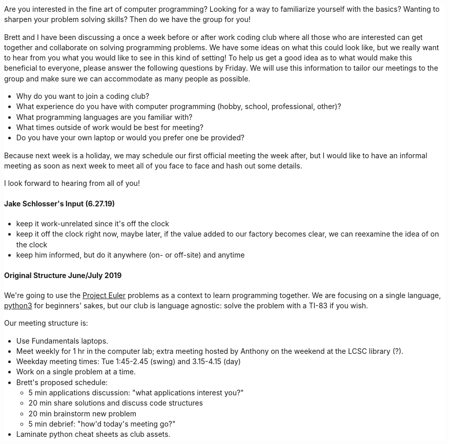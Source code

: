 Are you interested in the fine art of computer programming?
Looking for a way to familiarize yourself with the basics?
Wanting to sharpen your problem solving skills?
Then do we have the group for you!

Brett and I have been discussing a once a week before or after work coding club
where all those who are interested can get together and collaborate on solving
programming problems. We have some ideas on what this could look like, but we
really want to hear from you what you would like to see in this kind of setting!
To help us get a good idea as to what would make this beneficial to everyone,
please answer the following questions by Friday. We will use this information to
tailor our meetings to the group and make sure we can accommodate as many people
as possible.

* Why do you want to join a coding club?
* What experience do you have with computer programming (hobby, school,
  professional, other)?
* What programming languages are you familiar with?
* What times outside of work would be best for meeting?
* Do you have your own laptop or would you prefer one be provided?

Because next week is a holiday, we may schedule our first official meeting the
week after, but I would like to have an informal meeting as soon as next week
to meet all of you face to face and hash out some details.

I look forward to hearing from all of you!

#### Jake Schlosser's Input (6.27.19)
* keep it work-unrelated since it's off the clock
* keep it off the clock right now, maybe later, if the value added to our
  factory becomes clear, we can reexamine the idea of on the clock
* keep him informed, but do it anywhere (on- or off-site) and anytime

#### Original Structure June/July 2019
We're going to use the [Project Euler](https://projecteuler.net) problems as a
context to learn programming together. We are focusing on a single language,
[python3](https://docs.python.org/3) for beginners' sakes, but our club is
language agnostic: solve the problem with a TI-83 if you wish.

Our meeting structure is:
* Use Fundamentals laptops.
* Meet weekly for 1 hr in the computer lab; extra meeting hosted by Anthony on
  the weekend at the LCSC library (?).
* Weekday meeting times: Tue 1:45-2.45 (swing) and 3.15-4.15 (day)
* Work on a single problem at a time.
* Brett's proposed schedule:
  * 5 min applications discussion: "what applications interest you?"
  * 20 min share solutions and discuss code structures
  * 20 min brainstorm new problem
  * 5 min debrief: "how'd today's meeting go?"
* Laminate python cheat sheets as club assets.
